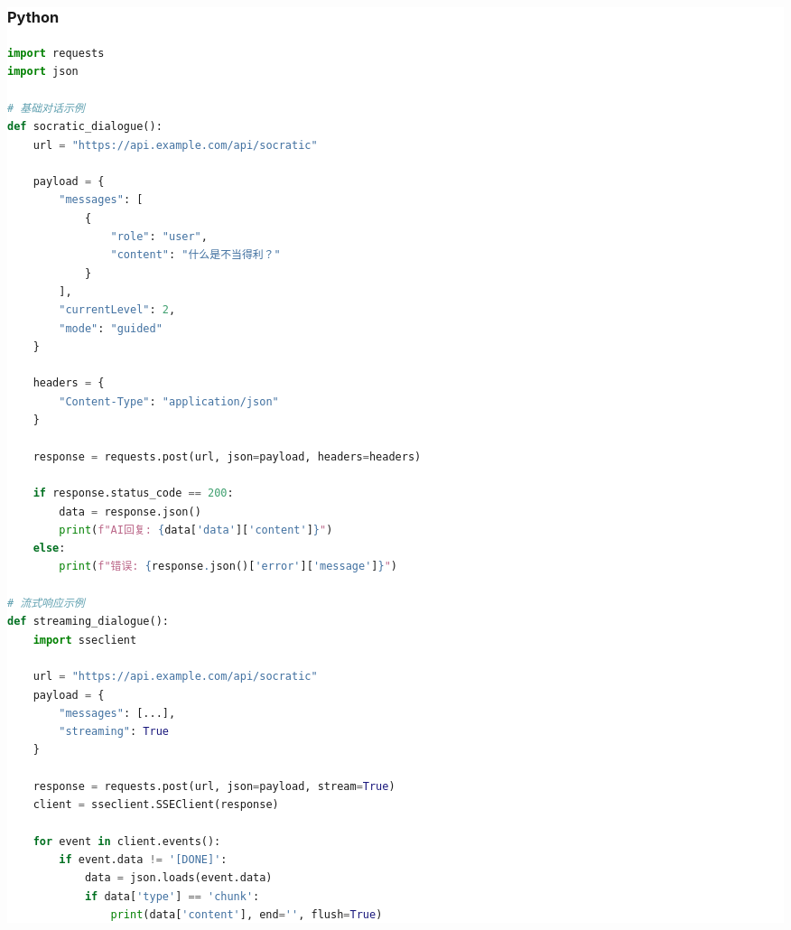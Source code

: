 ### Python

```python
import requests
import json

# 基础对话示例
def socratic_dialogue():
    url = "https://api.example.com/api/socratic"
    
    payload = {
        "messages": [
            {
                "role": "user",
                "content": "什么是不当得利？"
            }
        ],
        "currentLevel": 2,
        "mode": "guided"
    }
    
    headers = {
        "Content-Type": "application/json"
    }
    
    response = requests.post(url, json=payload, headers=headers)
    
    if response.status_code == 200:
        data = response.json()
        print(f"AI回复: {data['data']['content']}")
    else:
        print(f"错误: {response.json()['error']['message']}")

# 流式响应示例
def streaming_dialogue():
    import sseclient
    
    url = "https://api.example.com/api/socratic"
    payload = {
        "messages": [...],
        "streaming": True
    }
    
    response = requests.post(url, json=payload, stream=True)
    client = sseclient.SSEClient(response)
    
    for event in client.events():
        if event.data != '[DONE]':
            data = json.loads(event.data)
            if data['type'] == 'chunk':
                print(data['content'], end='', flush=True)
```
